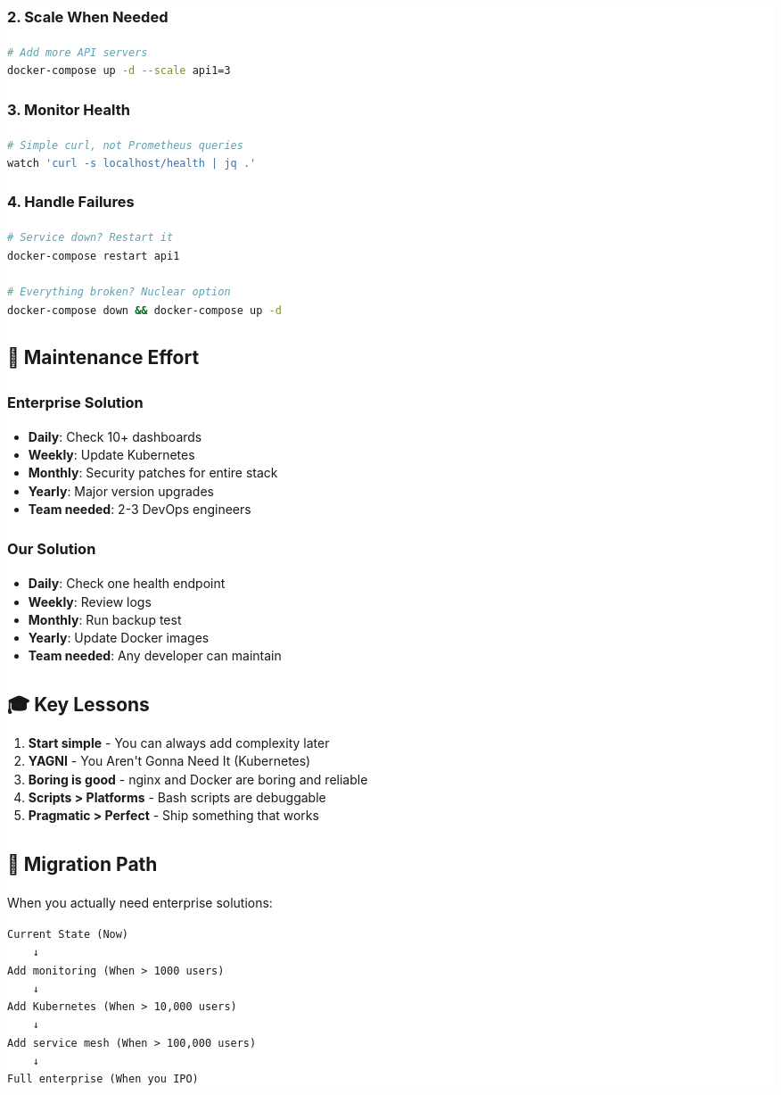### 2. Scale When Needed
```bash
# Add more API servers
docker-compose up -d --scale api1=3
```

### 3. Monitor Health
```bash
# Simple curl, not Prometheus queries
watch 'curl -s localhost/health | jq .'
```

### 4. Handle Failures
```bash
# Service down? Restart it
docker-compose restart api1

# Everything broken? Nuclear option
docker-compose down && docker-compose up -d
```

## 📝 Maintenance Effort

### Enterprise Solution
- **Daily**: Check 10+ dashboards
- **Weekly**: Update Kubernetes
- **Monthly**: Security patches for entire stack
- **Yearly**: Major version upgrades
- **Team needed**: 2-3 DevOps engineers

### Our Solution
- **Daily**: Check one health endpoint
- **Weekly**: Review logs
- **Monthly**: Run backup test
- **Yearly**: Update Docker images
- **Team needed**: Any developer can maintain

## 🎓 Key Lessons

1. **Start simple** - You can always add complexity later
2. **YAGNI** - You Aren't Gonna Need It (Kubernetes)
3. **Boring is good** - nginx and Docker are boring and reliable
4. **Scripts > Platforms** - Bash scripts are debuggable
5. **Pragmatic > Perfect** - Ship something that works

## 🚦 Migration Path

When you actually need enterprise solutions:

```
Current State (Now)
    ↓
Add monitoring (When > 1000 users)
    ↓
Add Kubernetes (When > 10,000 users)
    ↓
Add service mesh (When > 100,000 users)
    ↓
Full enterprise (When you IPO)
```

